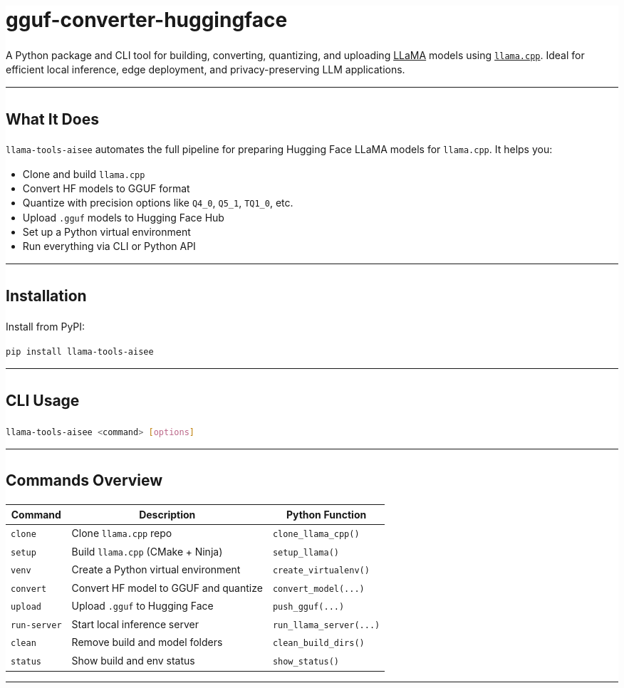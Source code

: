 
# gguf-converter-huggingface

A Python package and CLI tool for building, converting, quantizing, and uploading [LLaMA](https://ai.meta.com/llama/) models using [`llama.cpp`](https://github.com/ggerganov/llama.cpp). Ideal for efficient local inference, edge deployment, and privacy-preserving LLM applications.

---

## What It Does

`llama-tools-aisee` automates the full pipeline for preparing Hugging Face LLaMA models for `llama.cpp`. It helps you:

* Clone and build `llama.cpp`
* Convert HF models to GGUF format
* Quantize with precision options like `Q4_0`, `Q5_1`, `TQ1_0`, etc.
* Upload `.gguf` models to Hugging Face Hub
* Set up a Python virtual environment
* Run everything via CLI or Python API

---

## Installation

Install from PyPI:

```bash
pip install llama-tools-aisee
```

---

## CLI Usage

```bash
llama-tools-aisee <command> [options]
```

---

## Commands Overview

| Command      | Description                           | Python Function         |
| ------------ | ------------------------------------- | ----------------------- |
| `clone`      | Clone `llama.cpp` repo                | `clone_llama_cpp()`     |
| `setup`      | Build `llama.cpp` (CMake + Ninja)     | `setup_llama()`         |
| `venv`       | Create a Python virtual environment   | `create_virtualenv()`   |
| `convert`    | Convert HF model to GGUF and quantize | `convert_model(...)`    |
| `upload`     | Upload `.gguf` to Hugging Face        | `push_gguf(...)`        |
| `run-server` | Start local inference server          | `run_llama_server(...)` |
| `clean`      | Remove build and model folders        | `clean_build_dirs()`    |
| `status`     | Show build and env status             | `show_status()`         |

---